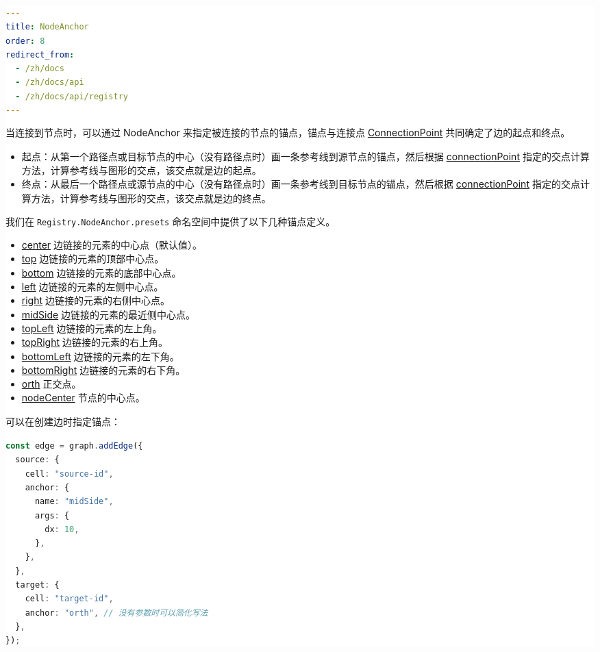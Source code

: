 ```yaml
---
title: NodeAnchor
order: 8
redirect_from:
  - /zh/docs
  - /zh/docs/api
  - /zh/docs/api/registry
---
```


当连接到节点时，可以通过 NodeAnchor 来指定被连接的节点的锚点，锚点与连接点 [ConnectionPoint](/zh/docs/api/registry/connection-point) 共同确定了边的起点和终点。

- 起点：从第一个路径点或目标节点的中心（没有路径点时）画一条参考线到源节点的锚点，然后根据 [connectionPoint](/zh/docs/api/model/edge#source-和-target) 指定的交点计算方法，计算参考线与图形的交点，该交点就是边的起点。
- 终点：从最后一个路径点或源节点的中心（没有路径点时）画一条参考线到目标节点的锚点，然后根据 [connectionPoint](/zh/docs/api/model/edge#source-和-target) 指定的交点计算方法，计算参考线与图形的交点，该交点就是边的终点。

我们在 `Registry.NodeAnchor.presets` 命名空间中提供了以下几种锚点定义。

- [center](#center) 边链接的元素的中心点（默认值）。
- [top](#top) 边链接的元素的顶部中心点。
- [bottom](#bottom) 边链接的元素的底部中心点。
- [left](#left) 边链接的元素的左侧中心点。
- [right](#right) 边链接的元素的右侧中心点。
- [midSide](#midside) 边链接的元素的最近侧中心点。
- [topLeft](#topleft) 边链接的元素的左上角。
- [topRight](#topright) 边链接的元素的右上角。
- [bottomLeft](#bottomleft) 边链接的元素的左下角。
- [bottomRight](#bottomright) 边链接的元素的右下角。
- [orth](#orth) 正交点。
- [nodeCenter](#nodecenter) 节点的中心点。



可以在创建边时指定锚点：

```ts
const edge = graph.addEdge({
  source: {
    cell: "source-id",
    anchor: {
      name: "midSide",
      args: {
        dx: 10,
      },
    },
  },
  target: {
    cell: "target-id",
    anchor: "orth", // 没有参数时可以简化写法
  },
});
```
